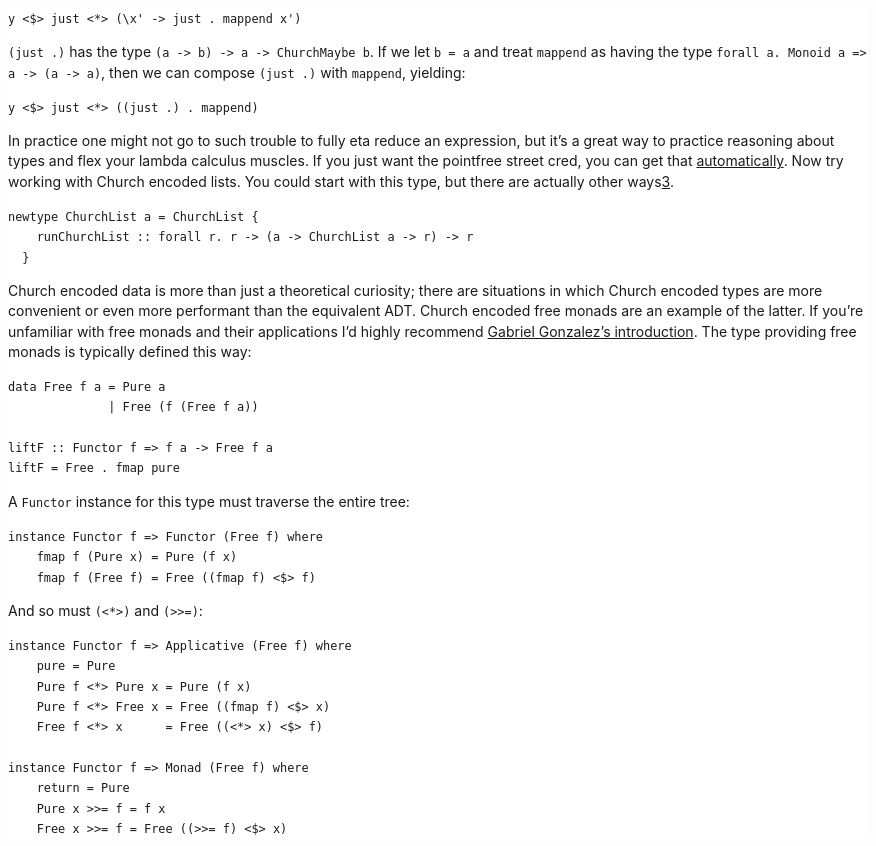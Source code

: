 ```
y <$> just <*> (\x' -> just . mappend x')
```

`(just .)` has the type `(a -> b) -> a -> ChurchMaybe b`. If we let `b = a` and treat `mappend` as having the type `forall a. Monoid a => a -> (a -> a)`, then we can compose `(just .)` with `mappend`, yielding:

```
y <$> just <*> ((just .) . mappend)
```

In practice one might not go to such trouble to fully eta reduce an expression, but it’s a great way to practice reasoning about types and flex your lambda calculus muscles. If you just want the pointfree street cred, you can get that [automatically][3]. Now try working with Church encoded lists. You could start with this type, but there are actually other ways[3][4].

```
newtype ChurchList a = ChurchList {
    runChurchList :: forall r. r -> (a -> ChurchList a -> r) -> r
  }
```

Church encoded data is more than just a theoretical curiosity; there are situations in which Church encoded types are more convenient or even more performant than the equivalent ADT. Church encoded free monads are an example of the latter. If you’re unfamiliar with free monads and their applications I’d highly recommend [Gabriel Gonzalez’s introduction][5]. The type providing free monads is typically defined this way:

```
data Free f a = Pure a
              | Free (f (Free f a))

liftF :: Functor f => f a -> Free f a
liftF = Free . fmap pure
```

A `Functor` instance for this type must traverse the entire tree:

```
instance Functor f => Functor (Free f) where
    fmap f (Pure x) = Pure (f x)
    fmap f (Free f) = Free ((fmap f) <$> f)
```

And so must `(<*>)` and `(>>=)`:

```
instance Functor f => Applicative (Free f) where
    pure = Pure
    Pure f <*> Pure x = Pure (f x)
    Pure f <*> Free x = Free ((fmap f) <$> x)
    Free f <*> x      = Free ((<*> x) <$> f)

instance Functor f => Monad (Free f) where
    return = Pure
    Pure x >>= f = f x
    Free x >>= f = Free ((>>= f) <$> x)
```


[1]: https://programmable.computer/posts/church_encoding.html#fn1
[2]: https://programmable.computer/posts/church_encoding.html#fn2
[3]: http://hackage.haskell.org/package/pointfree
[4]: https://programmable.computer/posts/church_encoding.html#fn3
[5]: http://www.haskellforall.com/2012/07/purify-code-using-free-monads.html
[6]: http://hackage.haskell.org/package/free
[7]: http://comonad.com/reader/2011/free-monads-for-less/
[8]: http://comonad.com/reader/2011/free-monads-for-less-2/
[9]: http://hackage.haskell.org/package/attoparsec
[10]: http://hackage.haskell.org/package/attoparsec-0.13.1.0/docs/Data-Attoparsec-Internal-Types.html#t:Parser
[11]: https://programmable.computer/code/Church.hs
[12]: https://programmable.computer/posts/church_encoding.html#fnref1
[13]: https://github.com/ertes
[14]: https://ocharles.org.uk/blog/guest-posts/2014-12-18-rank-n-types.html
[15]: https://ocharles.org.uk/blog/guest-posts/2014-12-18-rank-n-types.html
[16]: https://en.wikibooks.org/wiki/Haskell/Polymorphism#Higher_rank_types
[17]: https://programmable.computer/posts/church_encoding.html#fnref2
[18]: https://en.wikipedia.org/wiki/Mogensen%E2%80%93Scott_encoding
[19]: https://kseo.github.io/posts/2016-12-13-scott-encoding.html
[20]: https://en.wikipedia.org/wiki/Church_encoding#Represent_the_list_using_right_fold
[21]: https://programmable.computer/posts/church_encoding.html#fnref3
